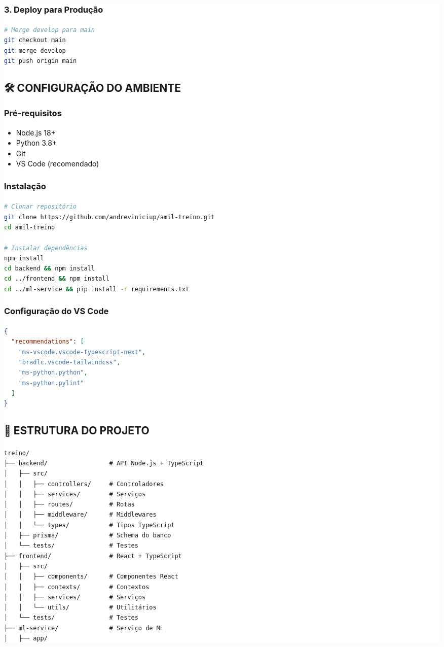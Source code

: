 ### **3. Deploy para Produção**
```bash
# Merge develop para main
git checkout main
git merge develop
git push origin main
```

## 🛠️ **CONFIGURAÇÃO DO AMBIENTE**

### **Pré-requisitos**
- Node.js 18+
- Python 3.8+
- Git
- VS Code (recomendado)

### **Instalação**
```bash
# Clonar repositório
git clone https://github.com/andreviniciup/amil-treino.git
cd amil-treino

# Instalar dependências
npm install
cd backend && npm install
cd ../frontend && npm install
cd ../ml-service && pip install -r requirements.txt
```

### **Configuração do VS Code**
```json
{
  "recommendations": [
    "ms-vscode.vscode-typescript-next",
    "bradlc.vscode-tailwindcss",
    "ms-python.python",
    "ms-python.pylint"
  ]
}
```

## 📁 **ESTRUTURA DO PROJETO**

```
treino/
├── backend/                 # API Node.js + TypeScript
│   ├── src/
│   │   ├── controllers/     # Controladores
│   │   ├── services/        # Serviços
│   │   ├── routes/          # Rotas
│   │   ├── middleware/      # Middlewares
│   │   └── types/           # Tipos TypeScript
│   ├── prisma/              # Schema do banco
│   └── tests/               # Testes
├── frontend/                # React + TypeScript
│   ├── src/
│   │   ├── components/      # Componentes React
│   │   ├── contexts/        # Contextos
│   │   ├── services/        # Serviços
│   │   └── utils/           # Utilitários
│   └── tests/               # Testes
├── ml-service/              # Serviço de ML
│   ├── app/
```